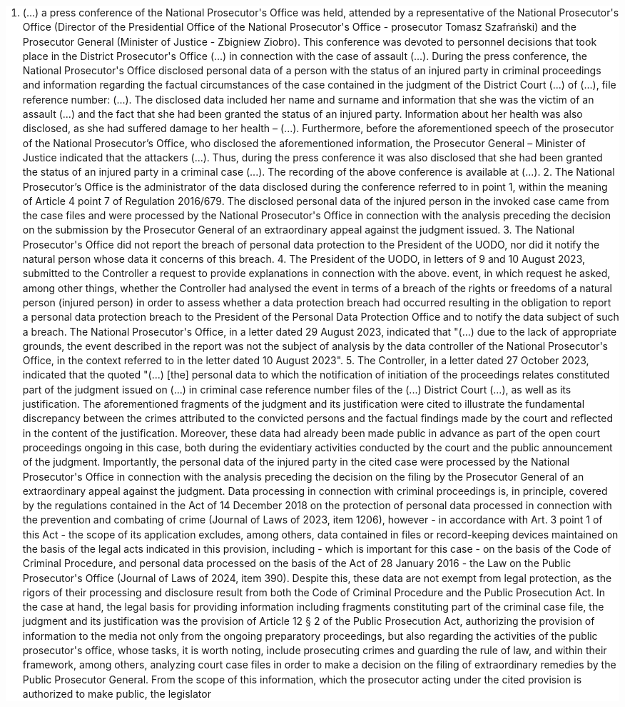 1. (...) a press conference of the National Prosecutor's Office was held, attended by a representative of the National Prosecutor's Office (Director of the Presidential Office of the National Prosecutor's Office - prosecutor Tomasz Szafrański) and the Prosecutor General (Minister of Justice - Zbigniew Ziobro). This conference was devoted to personnel decisions that took place in the District Prosecutor's Office (...) in connection with the case of assault (...). During the press conference, the National Prosecutor's Office disclosed personal data of a person with the status of an injured party in criminal proceedings and information regarding the factual circumstances of the case contained in the judgment of the District Court (...) of (...), file reference number: (...). The disclosed data included her name and surname and information that she was the victim of an assault (...) and the fact that she had been granted the status of an injured party. Information about her health was also disclosed, as she had suffered damage to her health – (...). Furthermore, before the aforementioned speech of the prosecutor of the National Prosecutor’s Office, who disclosed the aforementioned information, the Prosecutor General – Minister of Justice indicated that the attackers (...). Thus, during the press conference it was also disclosed that she had been granted the status of an injured party in a criminal case (...). The recording of the above conference is available at (...). 2. The National Prosecutor’s Office is the administrator of the data disclosed during the conference referred to in point 1, within the meaning of Article 4 point 7 of Regulation 2016/679. The disclosed personal data of the injured person in the invoked case came from the case files and were processed by the National Prosecutor's Office in connection with the analysis preceding the decision on the submission by the Prosecutor General of an extraordinary appeal against the judgment issued. 3. The National Prosecutor's Office did not report the breach of personal data protection to the President of the UODO, nor did it notify the natural person whose data it concerns of this breach. 4. The President of the UODO, in letters of 9 and 10 August 2023, submitted to the Controller a request to provide explanations in connection with the above. event, in which request he asked, among other things, whether the Controller had analysed the event in terms of a breach of the rights or freedoms of a natural person (injured person) in order to assess whether a data protection breach had occurred resulting in the obligation to report a personal data protection breach to the President of the Personal Data Protection Office and to notify the data subject of such a breach. The National Prosecutor's Office, in a letter dated 29 August 2023, indicated that "(...) due to the lack of appropriate grounds, the event described in the report was not the subject of analysis by the data controller of the National Prosecutor's Office, in the context referred to in the letter dated 10 August 2023". 5. The Controller, in a letter dated 27 October 2023, indicated that the quoted "(...) \[the\] personal data to which the notification of initiation of the proceedings relates constituted part of the judgment issued on (...) in criminal case reference number files of the (...) District Court (...), as well as its justification. The aforementioned fragments of the judgment and its justification were cited to illustrate the fundamental discrepancy between the crimes attributed to the convicted persons and the factual findings made by the court and reflected in the content of the justification. Moreover, these data had already been made public in advance as part of the open court proceedings ongoing in this case, both during the evidentiary activities conducted by the court and the public announcement of the judgment. Importantly, the personal data of the injured party in the cited case were processed by the National Prosecutor's Office in connection with the analysis preceding the decision on the filing by the Prosecutor General of an extraordinary appeal against the judgment. Data processing in connection with criminal proceedings is, in principle, covered by the regulations contained in the Act of 14 December 2018 on the protection of personal data processed in connection with the prevention and combating of crime (Journal of Laws of 2023, item 1206), however - in accordance with Art. 3 point 1 of this Act - the scope of its application excludes, among others, data contained in files or record-keeping devices maintained on the basis of the legal acts indicated in this provision, including - which is important for this case - on the basis of the Code of Criminal Procedure, and personal data processed on the basis of the Act of 28 January 2016 - the Law on the Public Prosecutor's Office (Journal of Laws of 2024, item 390). Despite this, these data are not exempt from legal protection, as the rigors of their processing and disclosure result from both the Code of Criminal Procedure and the Public Prosecution Act. In the case at hand, the legal basis for providing information including fragments constituting part of the criminal case file, the judgment and its justification was the provision of Article 12 § 2 of the Public Prosecution Act, authorizing the provision of information to the media not only from the ongoing preparatory proceedings, but also regarding the activities of the public prosecutor's office, whose tasks, it is worth noting, include prosecuting crimes and guarding the rule of law, and within their framework, among others, analyzing court case files in order to make a decision on the filing of extraordinary remedies by the Public Prosecutor General. From the scope of this information, which the prosecutor acting under the cited provision is authorized to make public, the legislator